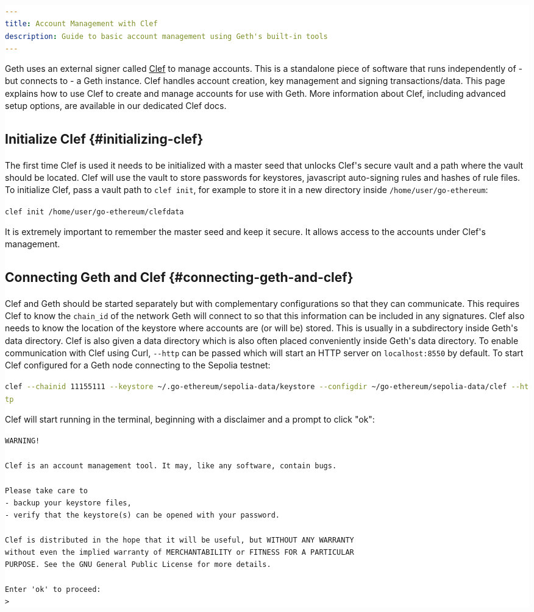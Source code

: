 ```yaml
---
title: Account Management with Clef
description: Guide to basic account management using Geth's built-in tools
---
```


Geth uses an external signer called [Clef](/docs/tools/clef/introduction) to manage accounts. This is a standalone piece of software that runs independently of - but connects to - a Geth instance. Clef handles account creation, key management and signing transactions/data. This page explains how to use Clef to create and manage accounts for use with Geth. More information about Clef, including advanced setup options, are available in our dedicated Clef docs.

## Initialize Clef {#initializing-clef}

The first time Clef is used it needs to be initialized with a master seed that unlocks Clef's secure vault and a path where the vault should be located. Clef will use the vault to store passwords for keystores, javascript auto-signing rules and hashes of rule files. To initialize Clef, pass a vault path to `clef init`, for example to store it in a new directory inside `/home/user/go-ethereum`:

```sh
clef init /home/user/go-ethereum/clefdata
```

It is extremely important to remember the master seed and keep it secure. It allows access to the accounts under Clef's management.

## Connecting Geth and Clef {#connecting-geth-and-clef}

Clef and Geth should be started separately but with complementary configurations so that they can communicate. This requires Clef to know the `chain_id` of the network Geth will connect to so that this information can be included in any signatures. Clef also needs to know the location of the keystore where accounts are (or will be) stored. This is usually in a subdirectory inside Geth's data directory. Clef is also given a data directory which is also often placed conveniently inside Geth's data directory. To enable communication with Clef using Curl, `--http` can be passed which will start an HTTP server on `localhost:8550` by default. To start Clef configured for a Geth node connecting to the Sepolia testnet:

```sh
clef --chainid 11155111 --keystore ~/.go-ethereum/sepolia-data/keystore --configdir ~/go-ethereum/sepolia-data/clef --http
```

Clef will start running in the terminal, beginning with a disclaimer and a prompt to click "ok":

```terminal
WARNING!

Clef is an account management tool. It may, like any software, contain bugs.

Please take care to
- backup your keystore files,
- verify that the keystore(s) can be opened with your password.

Clef is distributed in the hope that it will be useful, but WITHOUT ANY WARRANTY
without even the implied warranty of MERCHANTABILITY or FITNESS FOR A PARTICULAR
PURPOSE. See the GNU General Public License for more details.

Enter 'ok' to proceed:
>
```
